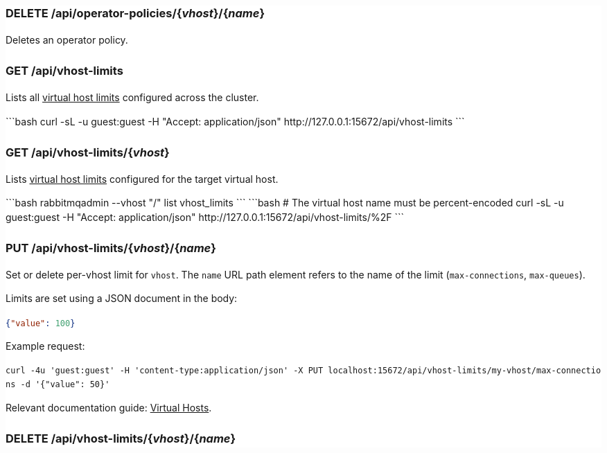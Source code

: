 ### DELETE /api/operator-policies/\{_vhost_\}/\{_name_\}

Deletes an operator policy.


### GET /api/vhost-limits

Lists all [virtual host limits](./vhosts#limits) configured across the cluster.

<Tabs groupId="examples">
<TabItem value="curl" label="curl" default>
```bash
curl -sL -u guest:guest -H "Accept: application/json" http://127.0.0.1:15672/api/vhost-limits
```
</TabItem>
</Tabs>

### GET /api/vhost-limits/\{_vhost_\}

Lists [virtual host limits](./vhosts#limits) configured for the target virtual host.

<Tabs groupId="examples">
<TabItem value="rabbitmqadmin" label="rabbitmqadmin v2">
```bash
rabbitmqadmin --vhost "/" list vhost_limits
```
</TabItem>
<TabItem value="curl" label="curl" default>
```bash
# The virtual host name must be percent-encoded
curl -sL -u guest:guest -H "Accept: application/json" http://127.0.0.1:15672/api/vhost-limits/%2F
```
</TabItem>
</Tabs>

### PUT /api/vhost-limits/\{_vhost_\}/\{_name_\}

Set or delete per-vhost limit for `vhost`. The `name` URL path element
refers to the name of the limit (`max-connections`, `max-queues`).

Limits are set using a JSON document in the body:

```json
{"value": 100}
```

Example request:

```shell
curl -4u 'guest:guest' -H 'content-type:application/json' -X PUT localhost:15672/api/vhost-limits/my-vhost/max-connections -d '{"value": 50}'
```
Relevant documentation guide: [Virtual Hosts](./vhosts).


### DELETE /api/vhost-limits/\{_vhost_\}/\{_name_\}
